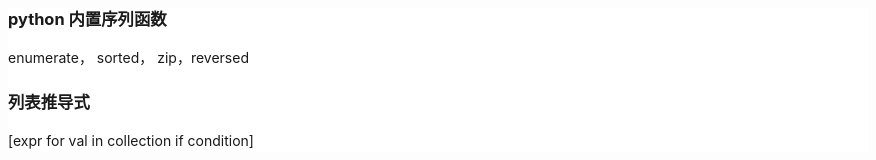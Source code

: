 ### python 内置序列函数
enumerate， sorted， zip，reversed

### 列表推导式
[expr for val in collection if condition]

